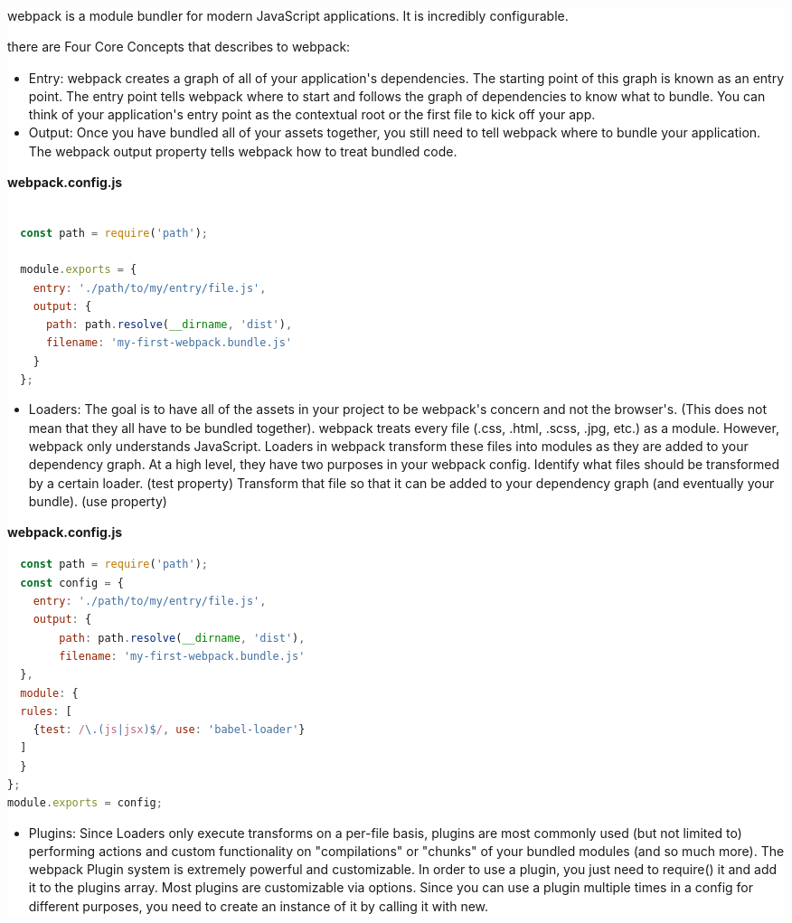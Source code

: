 webpack is a module bundler for modern JavaScript applications. It is incredibly configurable.

there are Four Core Concepts that describes to webpack:

- Entry: webpack creates a graph of all of your application's dependencies. The starting point of this graph is known as an entry point. The entry point tells webpack where to start and follows the graph of dependencies to know what to bundle. You can think of your application's entry point as the contextual root or the first file to kick off your app.
- Output: Once you have bundled all of your assets together, you still need to tell webpack where to bundle your application. The webpack output property tells webpack how to treat bundled code.

**webpack.config.js**

  ````javascript

    const path = require('path');

    module.exports = {
      entry: './path/to/my/entry/file.js',
      output: {
        path: path.resolve(__dirname, 'dist'),
        filename: 'my-first-webpack.bundle.js'
      }
    };
  ````

- Loaders: The goal is to have all of the assets in your project to be webpack's concern and not the browser's. (This does not mean that they all have to be bundled together). webpack treats every file (.css, .html, .scss, .jpg, etc.) as a module. However, webpack only understands JavaScript. Loaders in webpack transform these files into modules as they are added to your dependency graph. At a high level, they have two purposes in your webpack config. Identify what files should be transformed by a certain loader. (test property) Transform that file so that it can be added to your dependency graph (and eventually your bundle). (use property)

**webpack.config.js**

  ````javascript
    const path = require('path');
    const config = {
      entry: './path/to/my/entry/file.js',
      output: {
          path: path.resolve(__dirname, 'dist'),
          filename: 'my-first-webpack.bundle.js'
    },
    module: {
    rules: [
      {test: /\.(js|jsx)$/, use: 'babel-loader'}
    ]
    }
  };
  module.exports = config;
  ````

- Plugins: Since Loaders only execute transforms on a per-file basis, plugins are most commonly used (but not limited to) performing actions and custom functionality on "compilations" or "chunks" of your bundled modules (and so much more). The webpack Plugin system is extremely powerful and customizable. In order to use a plugin, you just need to require() it and add it to the plugins array. Most plugins are customizable via options. Since you can use a plugin multiple times in a config for different purposes, you need to create an instance of it by calling it with new.
